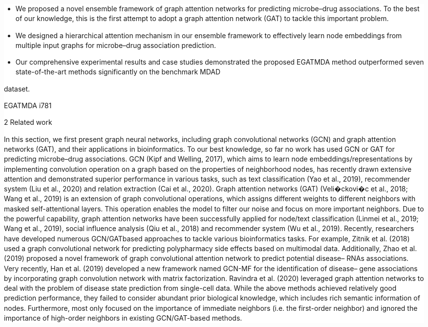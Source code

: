 - We proposed a novel ensemble framework of graph attention
networks for predicting microbe–drug associations. To the best
of our knowledge, this is the first attempt to adopt a graph attention network (GAT) to tackle this important problem.

- We designed a hierarchical attention mechanism in our ensemble
framework to effectively learn node embeddings from multiple
input graphs for microbe–drug association prediction.

- Our comprehensive experimental results and case studies demonstrated the proposed EGATMDA method outperformed seven
state-of-the-art methods significantly on the benchmark MDAD

dataset.


EGATMDA i781



2 Related work


In this section, we first present graph neural networks, including
graph convolutional networks (GCN) and graph attention networks
(GAT), and their applications in bioinformatics. To our best knowledge, so far no work has used GCN or GAT for predicting microbe–drug associations.
GCN (Kipf and Welling, 2017), which aims to learn node
embeddings/representations by implementing convolution operation
on a graph based on the properties of neighborhood nodes, has recently drawn extensive attention and demonstrated superior performance in various tasks, such as text classification (Yao et al.,
2019), recommender system (Liu et al., 2020) and relation extraction (Cai et al., 2020). Graph attention networks (GAT) (Veli�ckovi�c
et al., 2018; Wang et al., 2019) is an extension of graph convolutional operations, which assigns different weights to different neighbors with masked self-attentional layers. This operation enables the
model to filter our noise and focus on more important neighbors.
Due to the powerful capability, graph attention networks have been
successfully applied for node/text classification (Linmei et al., 2019;
Wang et al., 2019), social influence analysis (Qiu et al., 2018) and
recommender system (Wu et al., 2019).
Recently, researchers have developed numerous GCN/GATbased approaches to tackle various bioinformatics tasks. For example, Zitnik et al. (2018) used a graph convolutional network for
predicting polypharmacy side effects based on multimodal data.
Additionally, Zhao et al. (2019) proposed a novel framework of
graph convolutional attention network to predict potential disease–
RNAs associations. Very recently, Han et al. (2019) developed a
new framework named GCN-MF for the identification of disease–
gene associations by incorporating graph convolution network with
matrix factorization. Ravindra et al. (2020) leveraged graph attention networks to deal with the problem of disease state prediction
from single-cell data. While the above methods achieved relatively
good prediction performance, they failed to consider abundant prior
biological knowledge, which includes rich semantic information of
nodes. Furthermore, most only focused on the importance of immediate neighbors (i.e. the first-order neighbor) and ignored the importance of high-order neighbors in existing GCN/GAT-based
methods.
